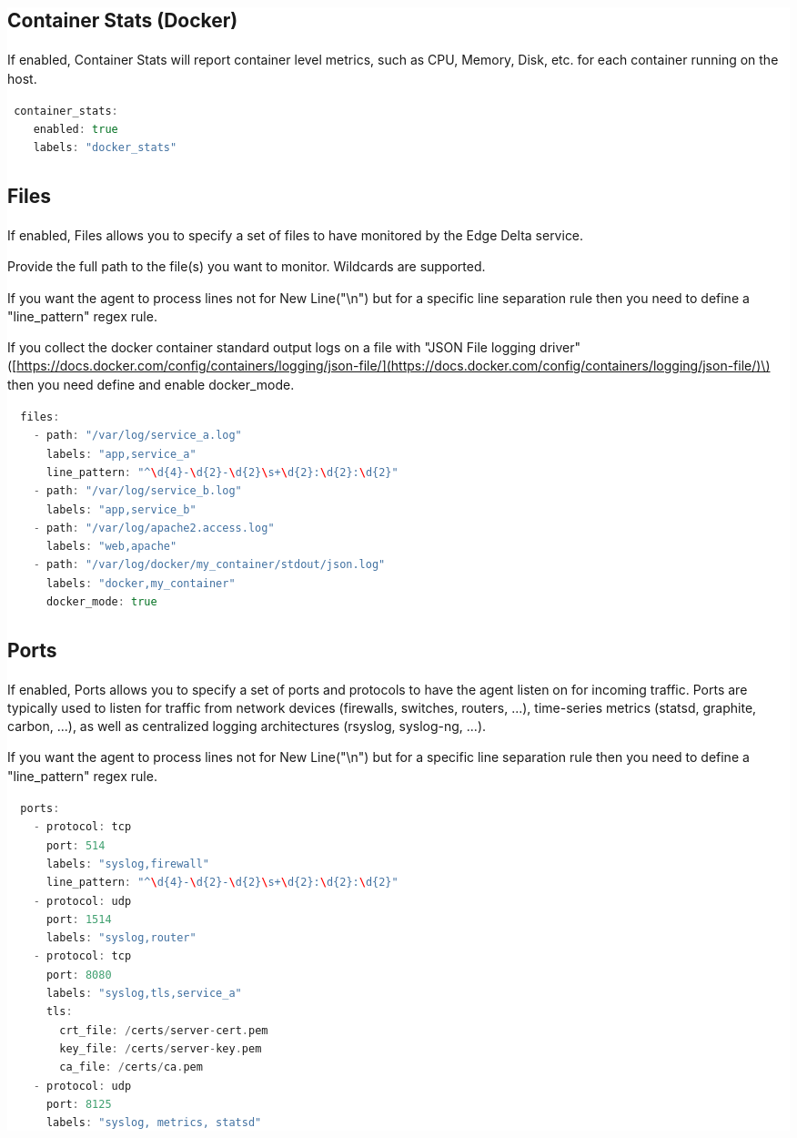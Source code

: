 ## Container Stats \(Docker\)

If enabled, Container Stats will report container level metrics, such as CPU, Memory, Disk, etc. for each container running on the host.

```go
 container_stats:
    enabled: true
    labels: "docker_stats"
```

## Files

If enabled, Files allows you to specify a set of files to have monitored by the Edge Delta service.

Provide the full path to the file\(s\) you want to monitor. Wildcards are supported.

If you want the agent to process lines not for New Line\("\n"\) but for a specific line separation rule then you need to define a "line\_pattern" regex rule.

If you collect the docker container standard output logs on a file with "JSON File logging driver" \([https://docs.docker.com/config/containers/logging/json-file/](https://docs.docker.com/config/containers/logging/json-file/)\) then you need define and enable docker\_mode.

```go
  files:
    - path: "/var/log/service_a.log"
      labels: "app,service_a"
      line_pattern: "^\d{4}-\d{2}-\d{2}\s+\d{2}:\d{2}:\d{2}"
    - path: "/var/log/service_b.log"
      labels: "app,service_b"
    - path: "/var/log/apache2.access.log"
      labels: "web,apache"
    - path: "/var/log/docker/my_container/stdout/json.log"
      labels: "docker,my_container"
      docker_mode: true
```

## Ports

If enabled, Ports allows you to specify a set of ports and protocols to have the agent listen on for incoming traffic. Ports are typically used to listen for traffic from network devices \(firewalls, switches, routers, ...\), time-series metrics \(statsd, graphite, carbon, ...\), as well as centralized logging architectures \(rsyslog, syslog-ng, ...\).

If you want the agent to process lines not for New Line\("\n"\) but for a specific line separation rule then you need to define a "line\_pattern" regex rule.

```go
  ports:
    - protocol: tcp
      port: 514
      labels: "syslog,firewall"
      line_pattern: "^\d{4}-\d{2}-\d{2}\s+\d{2}:\d{2}:\d{2}"
    - protocol: udp
      port: 1514
      labels: "syslog,router"
    - protocol: tcp
      port: 8080
      labels: "syslog,tls,service_a"
      tls:
        crt_file: /certs/server-cert.pem
        key_file: /certs/server-key.pem
        ca_file: /certs/ca.pem
    - protocol: udp
      port: 8125
      labels: "syslog, metrics, statsd"
```